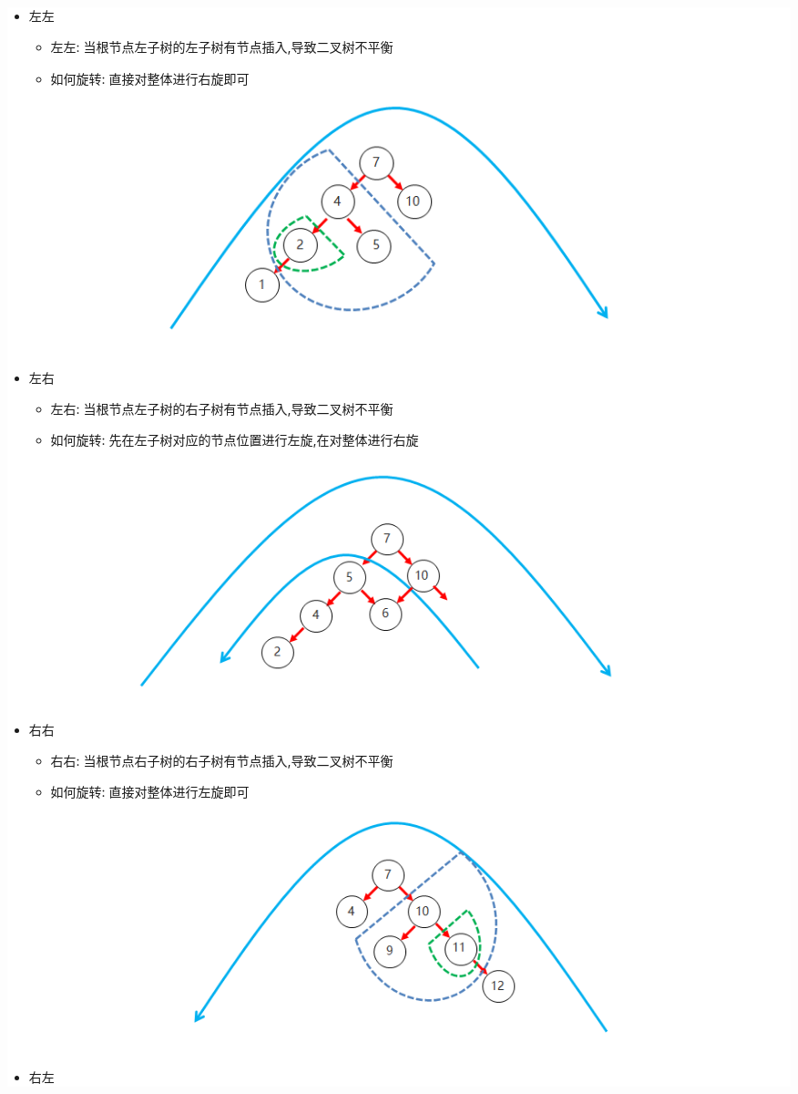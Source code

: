   + 左左

    + 左左: 当根节点左子树的左子树有节点插入,导致二叉树不平衡
    + 如何旋转: 直接对整体进行右旋即可

      ![08_平衡二叉树左左](./img/08_平衡二叉树左左.png)
  + 左右

    + 左右: 当根节点左子树的右子树有节点插入,导致二叉树不平衡
    + 如何旋转: 先在左子树对应的节点位置进行左旋,在对整体进行右旋

      ![09_平衡二叉树左右](./img/09_平衡二叉树左右.png)
  + 右右

    + 右右: 当根节点右子树的右子树有节点插入,导致二叉树不平衡
    + 如何旋转: 直接对整体进行左旋即可

      ![10_平衡二叉树右右](./img/10_平衡二叉树右右.png)
  + 右左
